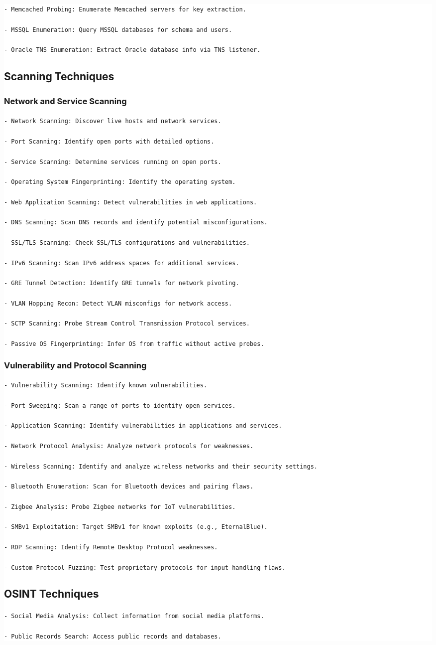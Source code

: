     - Memcached Probing: Enumerate Memcached servers for key extraction.

    - MSSQL Enumeration: Query MSSQL databases for schema and users.

    - Oracle TNS Enumeration: Extract Oracle database info via TNS listener.

## Scanning Techniques

### Network and Service Scanning

    - Network Scanning: Discover live hosts and network services.

    - Port Scanning: Identify open ports with detailed options.

    - Service Scanning: Determine services running on open ports.

    - Operating System Fingerprinting: Identify the operating system.

    - Web Application Scanning: Detect vulnerabilities in web applications.

    - DNS Scanning: Scan DNS records and identify potential misconfigurations.

    - SSL/TLS Scanning: Check SSL/TLS configurations and vulnerabilities.

    - IPv6 Scanning: Scan IPv6 address spaces for additional services.

    - GRE Tunnel Detection: Identify GRE tunnels for network pivoting.

    - VLAN Hopping Recon: Detect VLAN misconfigs for network access.

    - SCTP Scanning: Probe Stream Control Transmission Protocol services.

    - Passive OS Fingerprinting: Infer OS from traffic without active probes.

### Vulnerability and Protocol Scanning

    - Vulnerability Scanning: Identify known vulnerabilities.

    - Port Sweeping: Scan a range of ports to identify open services.

    - Application Scanning: Identify vulnerabilities in applications and services.

    - Network Protocol Analysis: Analyze network protocols for weaknesses.

    - Wireless Scanning: Identify and analyze wireless networks and their security settings.

    - Bluetooth Enumeration: Scan for Bluetooth devices and pairing flaws.

    - Zigbee Analysis: Probe Zigbee networks for IoT vulnerabilities.

    - SMBv1 Exploitation: Target SMBv1 for known exploits (e.g., EternalBlue).

    - RDP Scanning: Identify Remote Desktop Protocol weaknesses.

    - Custom Protocol Fuzzing: Test proprietary protocols for input handling flaws.

## OSINT Techniques

    - Social Media Analysis: Collect information from social media platforms.

    - Public Records Search: Access public records and databases.
